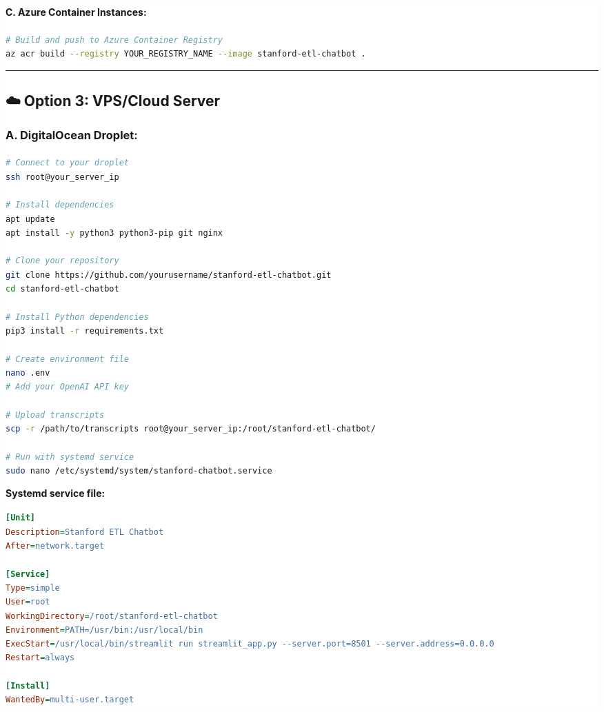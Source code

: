 #### **C. Azure Container Instances:**
```bash
# Build and push to Azure Container Registry
az acr build --registry YOUR_REGISTRY_NAME --image stanford-etl-chatbot .
```

---

## ☁️ Option 3: VPS/Cloud Server

### **A. DigitalOcean Droplet:**
```bash
# Connect to your droplet
ssh root@your_server_ip

# Install dependencies
apt update
apt install -y python3 python3-pip git nginx

# Clone your repository
git clone https://github.com/yourusername/stanford-etl-chatbot.git
cd stanford-etl-chatbot

# Install Python dependencies
pip3 install -r requirements.txt

# Create environment file
nano .env
# Add your OpenAI API key

# Upload transcripts
scp -r /path/to/transcripts root@your_server_ip:/root/stanford-etl-chatbot/

# Run with systemd service
sudo nano /etc/systemd/system/stanford-chatbot.service
```

**Systemd service file:**
```ini
[Unit]
Description=Stanford ETL Chatbot
After=network.target

[Service]
Type=simple
User=root
WorkingDirectory=/root/stanford-etl-chatbot
Environment=PATH=/usr/bin:/usr/local/bin
ExecStart=/usr/local/bin/streamlit run streamlit_app.py --server.port=8501 --server.address=0.0.0.0
Restart=always

[Install]
WantedBy=multi-user.target
```
